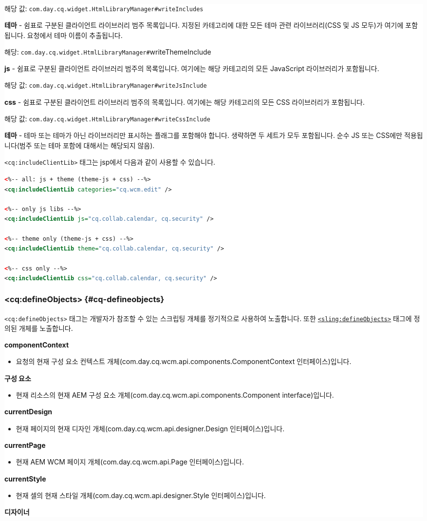 해당 값: `com.day.cq.widget.HtmlLibraryManager#writeIncludes`

**테마** - 쉼표로 구분된 클라이언트 라이브러리 범주 목록입니다. 지정된 카테고리에 대한 모든 테마 관련 라이브러리(CSS 및 JS 모두)가 여기에 포함됩니다. 요청에서 테마 이름이 추출됩니다.

해당: `com.day.cq.widget.HtmlLibraryManager#`writeThemeInclude

**js** - 쉼표로 구분된 클라이언트 라이브러리 범주의 목록입니다. 여기에는 해당 카테고리의 모든 JavaScript 라이브러리가 포함됩니다.

해당 값: `com.day.cq.widget.HtmlLibraryManager#writeJsInclude`

**css** - 쉼표로 구분된 클라이언트 라이브러리 범주의 목록입니다. 여기에는 해당 카테고리의 모든 CSS 라이브러리가 포함됩니다.

해당 값: `com.day.cq.widget.HtmlLibraryManager#writeCssInclude`

**테마** - 테마 또는 테마가 아닌 라이브러리만 표시하는 플래그를 포함해야 합니다. 생략하면 두 세트가 모두 포함됩니다. 순수 JS 또는 CSS에만 적용됩니다(범주 또는 테마 포함에 대해서는 해당되지 않음).

`<cq:includeClientLib>` 태그는 jsp에서 다음과 같이 사용할 수 있습니다.

```xml
<%-- all: js + theme (theme-js + css) --%>
<cq:includeClientLib categories="cq.wcm.edit" />

<%-- only js libs --%>
<cq:includeClientLib js="cq.collab.calendar, cq.security" />

<%-- theme only (theme-js + css) --%>
<cq:includeClientLib theme="cq.collab.calendar, cq.security" />

<%-- css only --%>
<cq:includeClientLib css="cq.collab.calendar, cq.security" />
```

### &lt;cq:defineObjects> {#cq-defineobjects}

`<cq:defineObjects>` 태그는 개발자가 참조할 수 있는 스크립팅 개체를 정기적으로 사용하여 노출합니다. 또한 [`<sling:defineObjects>`](#amp-lt-sling-defineobjects) 태그에 정의된 개체를 노출합니다.

**componentContext**

* 요청의 현재 구성 요소 컨텍스트 개체(com.day.cq.wcm.api.components.ComponentContext 인터페이스)입니다.

**구성 요소**

* 현재 리소스의 현재 AEM 구성 요소 개체(com.day.cq.wcm.api.components.Component interface)입니다.

**currentDesign**

* 현재 페이지의 현재 디자인 개체(com.day.cq.wcm.api.designer.Design 인터페이스)입니다.

**currentPage**

* 현재 AEM WCM 페이지 개체(com.day.cq.wcm.api.Page 인터페이스)입니다.

**currentStyle**

* 현재 셀의 현재 스타일 개체(com.day.cq.wcm.api.designer.Style 인터페이스)입니다.

**디자이너**
